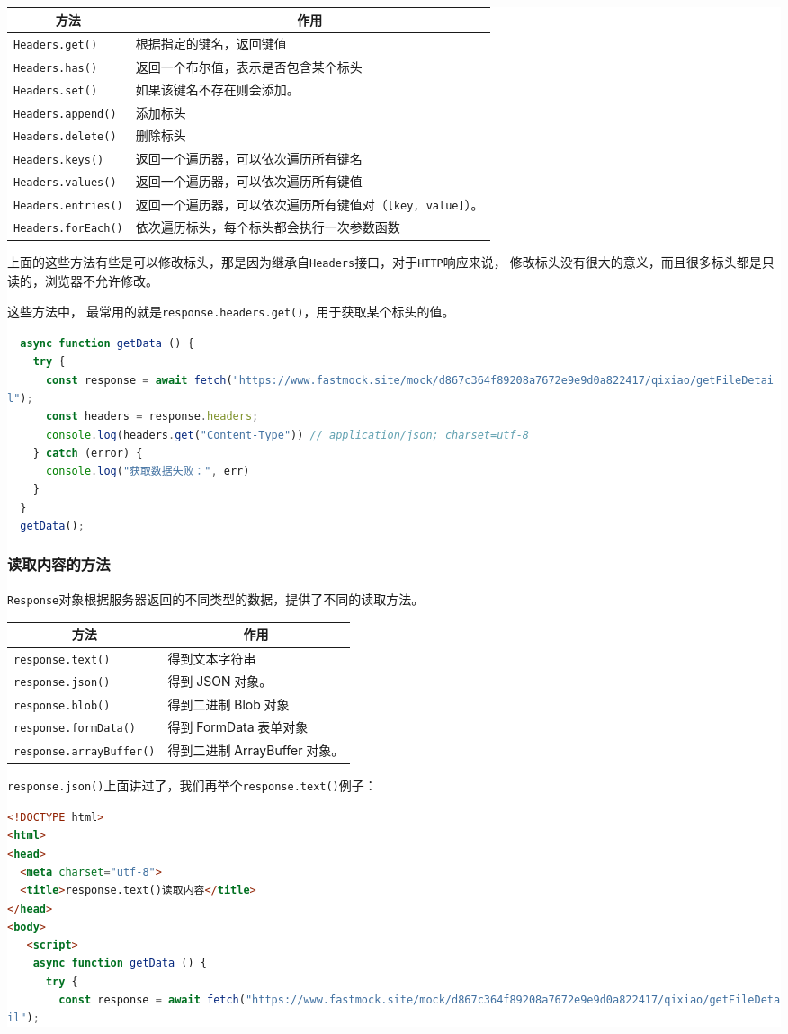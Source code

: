 | 方法                | 作用                                                       |
| ------------------- | ---------------------------------------------------------- |
| `Headers.get()`     | 根据指定的键名，返回键值                                   |
| `Headers.has()`     | 返回一个布尔值，表示是否包含某个标头                       |
| `Headers.set()`     | 如果该键名不存在则会添加。                                 |
| `Headers.append()`  | 添加标头                                                   |
| `Headers.delete()`  | 删除标头                                                   |
| `Headers.keys()`    | 返回一个遍历器，可以依次遍历所有键名                       |
| `Headers.values()`  | 返回一个遍历器，可以依次遍历所有键值                       |
| `Headers.entries()` | 返回一个遍历器，可以依次遍历所有键值对（`[key, value]`）。 |
| `Headers.forEach()` | 依次遍历标头，每个标头都会执行一次参数函数                 |

上面的这些方法有些是可以修改标头，那是因为继承自`Headers`接口，对于`HTTP`响应来说， 修改标头没有很大的意义，而且很多标头都是只读的，浏览器不允许修改。

这些方法中， 最常用的就是`response.headers.get()`，用于获取某个标头的值。

```js
  async function getData () {
    try {
      const response = await fetch("https://www.fastmock.site/mock/d867c364f89208a7672e9e9d0a822417/qixiao/getFileDetail");
      const headers = response.headers; 
      console.log(headers.get("Content-Type")) // application/json; charset=utf-8
    } catch (error) {
      console.log("获取数据失败：", err)
    }
  }
  getData();
```

### 读取内容的方法

`Response`对象根据服务器返回的不同类型的数据，提供了不同的读取方法。

| 方法                       | 作用                          |
| -------------------------- | ----------------------------- |
| `response.text()`          | 得到文本字符串                |
| `response.json()`          | 得到 JSON 对象。              |
| `response.blob()`          | 得到二进制 Blob 对象          |
| `response.formData()`      | 得到 FormData 表单对象        |
| ``response.arrayBuffer()`` | 得到二进制 ArrayBuffer 对象。 |

`response.json()`上面讲过了，我们再举个`response.text()`例子：

```html
<!DOCTYPE html>
<html>
<head>
  <meta charset="utf-8">
  <title>response.text()读取内容</title>
</head>
<body>
   <script>
    async function getData () {
      try {
        const response = await fetch("https://www.fastmock.site/mock/d867c364f89208a7672e9e9d0a822417/qixiao/getFileDetail");
```